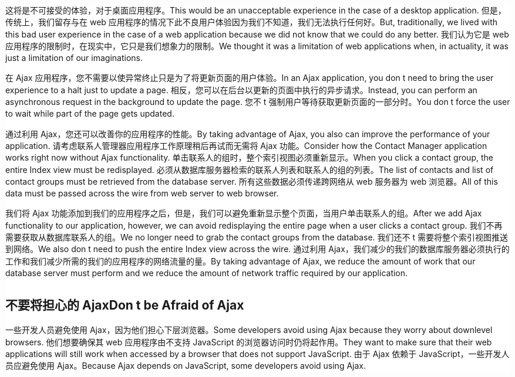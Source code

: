 <span data-ttu-id="074df-152">这将是不可接受的体验，对于桌面应用程序。</span><span class="sxs-lookup"><span data-stu-id="074df-152">This would be an unacceptable experience in the case of a desktop application.</span></span> <span data-ttu-id="074df-153">但是，传统上，我们留存与在 web 应用程序的情况下此不良用户体验因为我们不知道，我们无法执行任何好。</span><span class="sxs-lookup"><span data-stu-id="074df-153">But, traditionally, we lived with this bad user experience in the case of a web application because we did not know that we could do any better.</span></span> <span data-ttu-id="074df-154">我们认为它是 web 应用程序的限制时，在现实中，它只是我们想象力的限制。</span><span class="sxs-lookup"><span data-stu-id="074df-154">We thought it was a limitation of web applications when, in actuality, it was just a limitation of our imaginations.</span></span>

<span data-ttu-id="074df-155">在 Ajax 应用程序，您不需要以使异常终止只是为了将更新页面的用户体验。</span><span class="sxs-lookup"><span data-stu-id="074df-155">In an Ajax application, you don t need to bring the user experience to a halt just to update a page.</span></span> <span data-ttu-id="074df-156">相反，您可以在后台以更新的页面中执行的异步请求。</span><span class="sxs-lookup"><span data-stu-id="074df-156">Instead, you can perform an asynchronous request in the background to update the page.</span></span> <span data-ttu-id="074df-157">您不 t 强制用户等待获取更新页面的一部分时。</span><span class="sxs-lookup"><span data-stu-id="074df-157">You don t force the user to wait while part of the page gets updated.</span></span>

<span data-ttu-id="074df-158">通过利用 Ajax，您还可以改善你的应用程序的性能。</span><span class="sxs-lookup"><span data-stu-id="074df-158">By taking advantage of Ajax, you also can improve the performance of your application.</span></span> <span data-ttu-id="074df-159">请考虑联系人管理器应用程序工作原理稍后再试而无需将 Ajax 功能。</span><span class="sxs-lookup"><span data-stu-id="074df-159">Consider how the Contact Manager application works right now without Ajax functionality.</span></span> <span data-ttu-id="074df-160">单击联系人的组时，整个索引视图必须重新显示。</span><span class="sxs-lookup"><span data-stu-id="074df-160">When you click a contact group, the entire Index view must be redisplayed.</span></span> <span data-ttu-id="074df-161">必须从数据库服务器检索的联系人列表和联系人的组的列表。</span><span class="sxs-lookup"><span data-stu-id="074df-161">The list of contacts and list of contact groups must be retrieved from the database server.</span></span> <span data-ttu-id="074df-162">所有这些数据必须传递跨网络从 web 服务器为 web 浏览器。</span><span class="sxs-lookup"><span data-stu-id="074df-162">All of this data must be passed across the wire from web server to web browser.</span></span>

<span data-ttu-id="074df-163">我们将 Ajax 功能添加到我们的应用程序之后，但是，我们可以避免重新显示整个页面，当用户单击联系人的组。</span><span class="sxs-lookup"><span data-stu-id="074df-163">After we add Ajax functionality to our application, however, we can avoid redisplaying the entire page when a user clicks a contact group.</span></span> <span data-ttu-id="074df-164">我们不再需要获取从数据库联系人的组。</span><span class="sxs-lookup"><span data-stu-id="074df-164">We no longer need to grab the contact groups from the database.</span></span> <span data-ttu-id="074df-165">我们还不 t 需要将整个索引视图推送到网络。</span><span class="sxs-lookup"><span data-stu-id="074df-165">We also don t need to push the entire Index view across the wire.</span></span> <span data-ttu-id="074df-166">通过利用 Ajax，我们减少的我们的数据库服务器必须执行的工作和我们减少所需的我们的应用程序的网络流量的量。</span><span class="sxs-lookup"><span data-stu-id="074df-166">By taking advantage of Ajax, we reduce the amount of work that our database server must perform and we reduce the amount of network traffic required by our application.</span></span>

## <a name="don-t-be-afraid-of-ajax"></a><span data-ttu-id="074df-167">不要将担心的 Ajax</span><span class="sxs-lookup"><span data-stu-id="074df-167">Don t be Afraid of Ajax</span></span>

<span data-ttu-id="074df-168">一些开发人员避免使用 Ajax，因为他们担心下层浏览器。</span><span class="sxs-lookup"><span data-stu-id="074df-168">Some developers avoid using Ajax because they worry about downlevel browsers.</span></span> <span data-ttu-id="074df-169">他们想要确保其 web 应用程序由不支持 JavaScript 的浏览器访问时仍将起作用。</span><span class="sxs-lookup"><span data-stu-id="074df-169">They want to make sure that their web applications will still work when accessed by a browser that does not support JavaScript.</span></span> <span data-ttu-id="074df-170">由于 Ajax 依赖于 JavaScript，一些开发人员应避免使用 Ajax。</span><span class="sxs-lookup"><span data-stu-id="074df-170">Because Ajax depends on JavaScript, some developers avoid using Ajax.</span></span>
